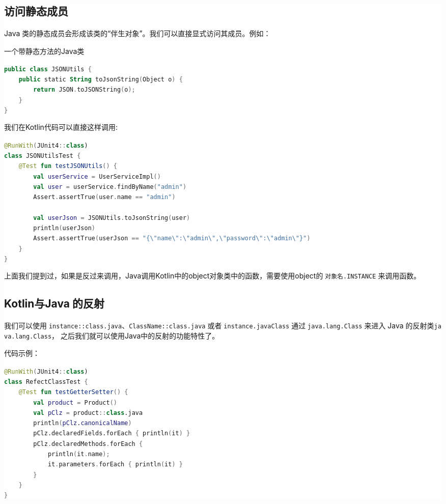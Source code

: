 ## 访问静态成员

Java 类的静态成员会形成该类的“伴生对象”。我们可以直接显式访问其成员。例如：

一个带静态方法的Java类



```kotlin
public class JSONUtils {
    public static String toJsonString(Object o) {
        return JSON.toJSONString(o);
    }
}
```

我们在Kotlin代码可以直接这样调用:



```kotlin
@RunWith(JUnit4::class)
class JSONUtilsTest {
    @Test fun testJSONUtils() {
        val userService = UserServiceImpl()
        val user = userService.findByName("admin")
        Assert.assertTrue(user.name == "admin")

        val userJson = JSONUtils.toJsonString(user)
        println(userJson)
        Assert.assertTrue(userJson == "{\"name\":\"admin\",\"password\":\"admin\"}")
    }
}
```

上面我们提到过，如果是反过来调用，Java调用Kotlin中的object对象类中的函数，需要使用object的  `对象名.INSTANCE` 来调用函数。

## Kotlin与Java 的反射

我们可以使用 `instance::class.java`、`ClassName::class.java` 或者 `instance.javaClass` 通过 `java.lang.Class` 来进入 Java 的反射类`java.lang.Class`， 之后我们就可以使用Java中的反射的功能特性了。

代码示例：



```kotlin
@RunWith(JUnit4::class)
class RefectClassTest {
    @Test fun testGetterSetter() {
        val product = Product()
        val pClz = product::class.java
        println(pClz.canonicalName)
        pClz.declaredFields.forEach { println(it) }
        pClz.declaredMethods.forEach {
            println(it.name);
            it.parameters.forEach { println(it) }
        }
    }
}
```
